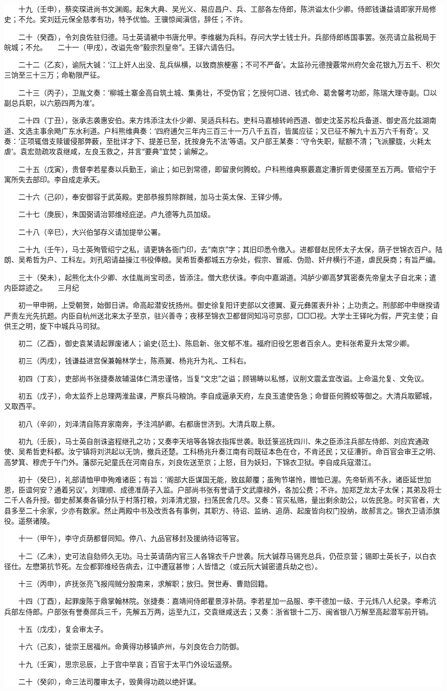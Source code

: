 　　十九（壬申），蔡奕琛进尚书文渊阁。起朱大典、吴光义、易应昌户、兵、工部各左侍郎，陈洪谥太仆少卿。侍郎钱谦益请即家开局修史；不允。奖刘廷元保全慈孝有功，特予优恤。王骥惊闻滇信，辞任；不许。

　　二十（癸酉），令刘良佐驻归德。马士英请褫中书唐允甲。李维樾为兵科。存问大学士钱士升。兵部侍郎练国事罢。张亮请立盐税局于皖城；不允。　　二十一（甲戌），改谥先帝“毅宗烈皇帝”。王铎六请告归。

　　二十二（乙亥），谕阮大铖：‘江上奸人出没、乱兵纵横，以致商旅梗塞；不可不严备’。太监孙元德搜覈常州府欠金花银九万五千、积欠三饷至三十三万；命勒限严征。

　　二十三（丙子），卫胤文奏：‘柳城土寨金高自筑土城、集勇壮，不受伪官；乞授何□进、钱式命、葛舍馨考功郎，陈瑞大理寺副。□以副总兵职，以六筋四两为准’。

　　二十四（丁丑），张承志袭惠安伯。来方炜添注太仆少卿、吴适兵科右。吏科马嘉植转岭西道、御史沈荃苏松兵备道、御史高允兹湖南道、文选主事余飏广东水利道。户科熊维典奏：‘四府逋欠三年内三百三十一万八千五百，皆属应征；又已征不解九十五万六千有奇’。又奏：‘正项辄借支赎锾侵那弊薮，至批详才下、提差已至，抚按身先不法’等语。又户部王某奏：‘守令失职，赋额不清；飞派朦胧，火耗太虐’。袁宏勋疏攻袁继咸，左良玉救之，并言“要典”宜焚；谕解之。

　　二十五（戊寅），贵督李若星奏以兵勤王，谕止；如已到常德，即留隶何腾蛟。户科熊维典察覈嘉定漕折胥吏侵匿至五万两。管绍宁于寓所失去部印。李自成走承天。

　　二十六（己卯），奉安御容于武英殿。吏部恭报剪除群贼，加马士英太保、王铎少傅。

　　二十七（庚辰），朱国弼请治郭维经庇逆。卢九德等九员加级。

　　二十八（辛巳），大兴伯邹存义请加提举公署。

　　二十九（壬午），马士英殉管绍宁之私，请更铸各衙门印，去“南京”字；其旧印悉令缴入。进都督赵民怀太子太保，荫子世锦衣百户。陆朗、吴希哲为户、工科左。刘孔昭请益操江书役俸粮。吴希哲奏都城五方杂处，假宗、冒戚、伪勋、奸弁横行不道，虐民戾商；有旨严编。

　　三十（癸未），起熊化太仆少卿、水佳胤尚宝司丞，皆添注。僧大悲伏诛。李向中嘉湖道。鸿胪少卿高梦箕密奏先帝皇太子自北来；遣内臣踪迹之。　　三月纪

　　初一甲申朔，上受朝贺，始御日讲。命高起潜安抚扬州。御史徐复阳讦吏部以文德翼、夏元彝匿表升补；上功责之。刑部郎中申继揆请严责左光先抗题。内臣自杭州送北来太子至京，驻兴善寺；夜移至锦衣卫都督同知冯可京邸，□□□视。大学士王铎叱为假，严究主使；自供王之明，旋下中城兵马司狱。

　　初二（乙酉），御史袁某请起罪废诸人；谕史{范土}、陈启新、张文郁不准。福府旧役乞恩者百余人。吏科张希夏升太常少卿。

　　初三（丙戌），钱谦益进宫保兼翰林学士，陈燕翼、杨兆升为礼、工科右。

　　初四（丁亥），吏部尚书张捷奏故辅温体仁清忠谨恪，当复“文忠”之谥；顾锡畴以私憾，议削文震孟宜改谥。上命温允复、文免议。

　　初五（戊子），命太监乔上总理两淮盐课，严察兵马粮饷。李自成逼承天府，左良玉遣使告急；命督臣何腾蛟等御之。大清兵取郾城，又取西平。

　　初八（辛卯），刘泽清自陈弃家南奔，予注鸿胪卿。右都唐世济到。大清兵取上蔡。

　　初九（壬辰），马士英自剖诛盗程继孔之功；又奏李天培等各锦衣指挥世袭。耿廷箓巡抚四川、朱之臣添注兵部左侍郎、刘应宾通政使、吴希哲吏科都。汝宁镇将刘洪起以无饷，撤兵还楚。工科杨兆升奏江南有司既征本色在仓，不肯还民；又征漕折。命百官会审王之明、高梦箕、穆虎于午门外。藩邸元妃童氏在河南自东，刘良佐送至京；上怒，目为妖妇，下锦衣卫狱。李自成兵寇潜江。

　　初十（癸巳），礼部请恤甲申殉难诸臣；有旨：‘阁部大臣谋国无能，致兹颠覆；虽殉节堪怜，赠恤已渥。先帝斩焉不永，诸臣延世加恩，臣谊何安？通着另议’。刘理顺、成德准荫子入监。户部尚书张有誉请于文武廪禄外，各加公费；不许。加郑芝龙太子太保；其弟及将士二千人各升授。御史郝某奏各镇分队于村落打粮，刘泽清尤狠，扫荡民舍几尽。又奏：官买私赂，量出剩余助公，以佐民急。时买官者，大县多至二十余家，少亦有数家。然止两殿中书及改贡各有事例，其职方、待诏、监纳、追荫、起废皆向权门投纳，故郝言之。锦衣卫请添旗役。遥祭诸陵。

　　十一（甲午），李守贞荫都督同知。停八、九品官移封及援纳待诏等官。

　　十二（乙未），史可法自劾师久无功。马士英请荫内官三人各锦衣千户世袭。阮大铖荐马锡充总兵，仍莅京营；锡即士英长子，以白衣径仕。左懋第抗节死。左佥都郭维经告病去，江中遭寇甚惨；人皆惜之（或云阮大铖密遣兵劫之也）。

　　十三（丙申），庐抚张亮飞报闯贼分股南来，求解职；放归。贺世寿、曹勋回籍。

　　十四（丁酉），起罪废陈于鼎掌翰林院。张捷奏：嘉靖间侍郎瞿景淳补荫。李若星加一品服、李干德加一级、于元炜八人纪录。李希沆兵部左侍郎。户部张有誉奏郧兵三千，先解五万两，运至九江，交袁继咸送去；又奏：浙省银十二万、闽省银八万解至高起潜军前开销。

　　十五（戊戌），复会审太子。

　　十六（己亥），徙崇王居福州。命黄得功移镇庐州，与刘良佐合力防御。

　　十九（壬寅），思宗忌辰，上于宫中举哀；百官于太平门外设坛遥祭。

　　二十（癸卯），命三法司覆审太子，毁黄得功疏以绝奸谋。
